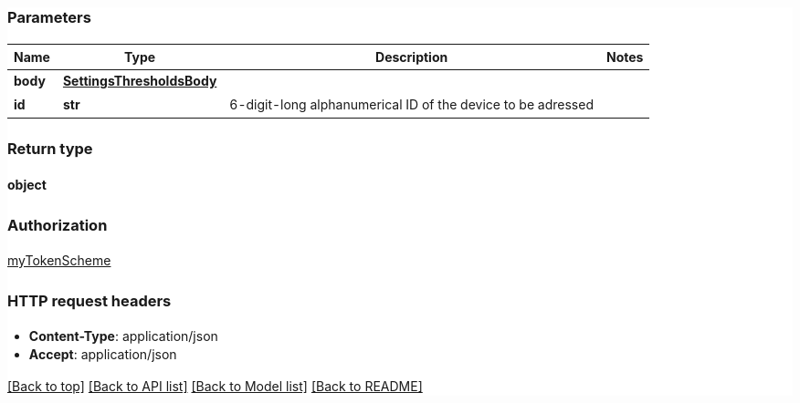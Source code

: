 ### Parameters

Name | Type | Description  | Notes
------------- | ------------- | ------------- | -------------
 **body** | [**SettingsThresholdsBody**](SettingsThresholdsBody.md)|  | 
 **id** | **str**| 6-digit-long alphanumerical ID of the device to be adressed | 

### Return type

**object**

### Authorization

[myTokenScheme](../README.md#myTokenScheme)

### HTTP request headers

 - **Content-Type**: application/json
 - **Accept**: application/json

[[Back to top]](#) [[Back to API list]](../README.md#documentation-for-api-endpoints) [[Back to Model list]](../README.md#documentation-for-models) [[Back to README]](../README.md)

